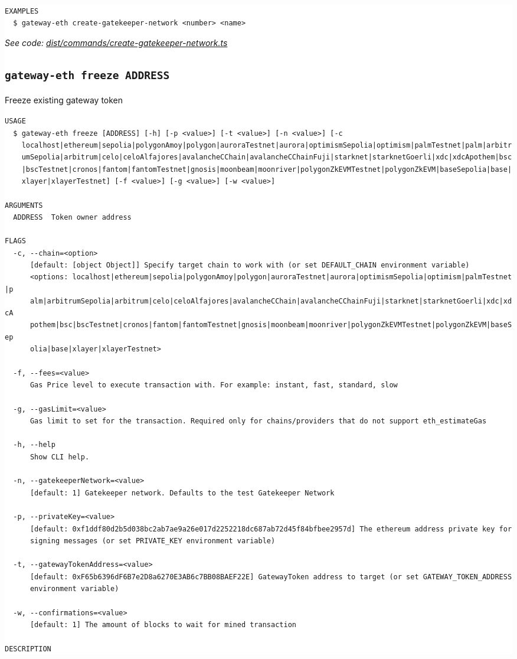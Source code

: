 ```
EXAMPLES
  $ gateway-eth create-gatekeeper-network <number> <name>
```

_See code: [dist/commands/create-gatekeeper-network.ts](https://github.com/civicteam/on-chain-identity-gateway/blob/v0.2.5/dist/commands/create-gatekeeper-network.ts)_

## `gateway-eth freeze ADDRESS`

Freeze existing gateway token

```
USAGE
  $ gateway-eth freeze [ADDRESS] [-h] [-p <value>] [-t <value>] [-n <value>] [-c
    localhost|ethereum|sepolia|polygonAmoy|polygon|auroraTestnet|aurora|optimismSepolia|optimism|palmTestnet|palm|arbitr
    umSepolia|arbitrum|celo|celoAlfajores|avalancheCChain|avalancheCChainFuji|starknet|starknetGoerli|xdc|xdcApothem|bsc
    |bscTestnet|cronos|fantom|fantomTestnet|gnosis|moonbeam|moonriver|polygonZkEVMTestnet|polygonZkEVM|baseSepolia|base|
    xlayer|xlayerTestnet] [-f <value>] [-g <value>] [-w <value>]

ARGUMENTS
  ADDRESS  Token owner address

FLAGS
  -c, --chain=<option>
      [default: [object Object]] Specify target chain to work with (or set DEFAULT_CHAIN environment variable)
      <options: localhost|ethereum|sepolia|polygonAmoy|polygon|auroraTestnet|aurora|optimismSepolia|optimism|palmTestnet|p
      alm|arbitrumSepolia|arbitrum|celo|celoAlfajores|avalancheCChain|avalancheCChainFuji|starknet|starknetGoerli|xdc|xdcA
      pothem|bsc|bscTestnet|cronos|fantom|fantomTestnet|gnosis|moonbeam|moonriver|polygonZkEVMTestnet|polygonZkEVM|baseSep
      olia|base|xlayer|xlayerTestnet>

  -f, --fees=<value>
      Gas Price level to execute transaction with. For example: instant, fast, standard, slow

  -g, --gasLimit=<value>
      Gas limit to set for the transaction. Required only for chains/providers that do not support eth_estimateGas

  -h, --help
      Show CLI help.

  -n, --gatekeeperNetwork=<value>
      [default: 1] Gatekeeper network. Defaults to the test Gatekeeper Network

  -p, --privateKey=<value>
      [default: 0xf1ddf80d2b5d038bc2ab7ae9a26e017d2252218dc687ab72d45f84bfbee2957d] The ethereum address private key for
      signing messages (or set PRIVATE_KEY environment variable)

  -t, --gatewayTokenAddress=<value>
      [default: 0xF65b6396dF6B7e2D8a6270E3AB6c7BB08BAEF22E] GatewayToken address to target (or set GATEWAY_TOKEN_ADDRESS
      environment variable)

  -w, --confirmations=<value>
      [default: 1] The amount of blocks to wait for mined transaction

DESCRIPTION
```